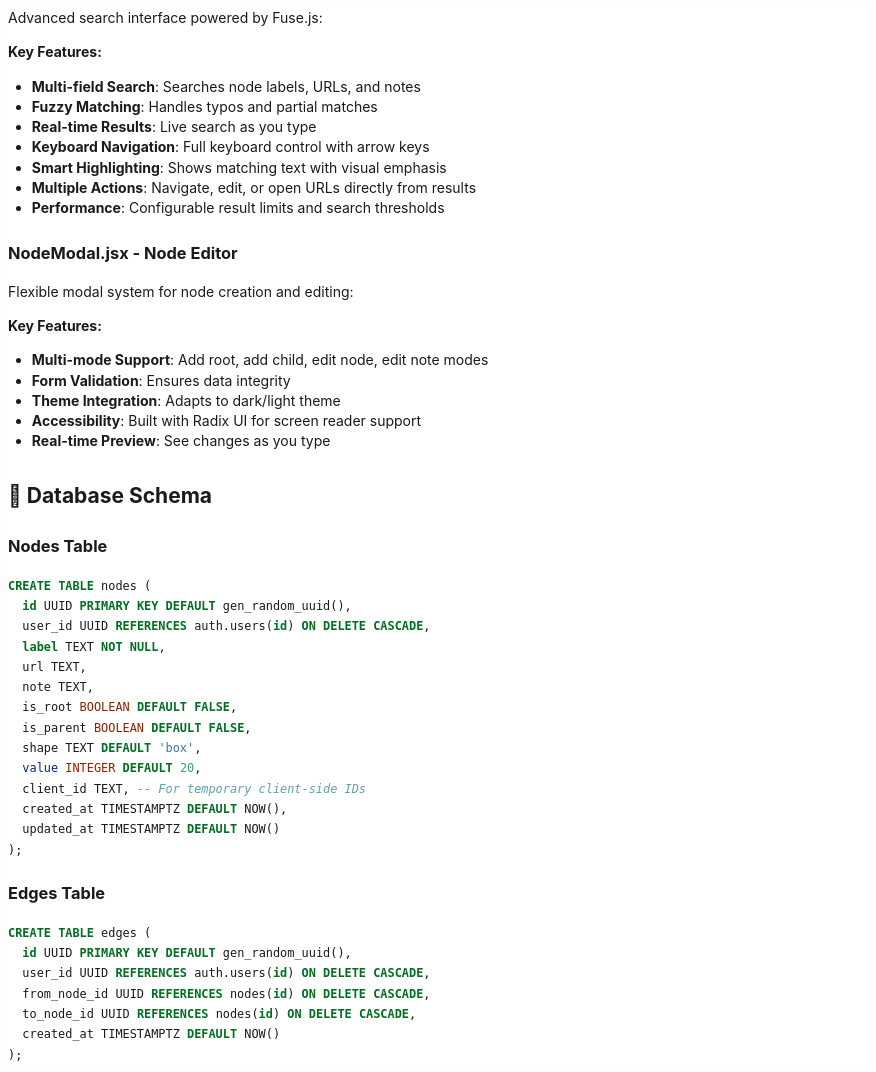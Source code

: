 Advanced search interface powered by Fuse.js:

**Key Features:**

- **Multi-field Search**: Searches node labels, URLs, and notes
- **Fuzzy Matching**: Handles typos and partial matches
- **Real-time Results**: Live search as you type
- **Keyboard Navigation**: Full keyboard control with arrow keys
- **Smart Highlighting**: Shows matching text with visual emphasis
- **Multiple Actions**: Navigate, edit, or open URLs directly from results
- **Performance**: Configurable result limits and search thresholds

### NodeModal.jsx - Node Editor

Flexible modal system for node creation and editing:

**Key Features:**

- **Multi-mode Support**: Add root, add child, edit node, edit note modes
- **Form Validation**: Ensures data integrity
- **Theme Integration**: Adapts to dark/light theme
- **Accessibility**: Built with Radix UI for screen reader support
- **Real-time Preview**: See changes as you type

## 🔧 Database Schema

### Nodes Table

```sql
CREATE TABLE nodes (
  id UUID PRIMARY KEY DEFAULT gen_random_uuid(),
  user_id UUID REFERENCES auth.users(id) ON DELETE CASCADE,
  label TEXT NOT NULL,
  url TEXT,
  note TEXT,
  is_root BOOLEAN DEFAULT FALSE,
  is_parent BOOLEAN DEFAULT FALSE,
  shape TEXT DEFAULT 'box',
  value INTEGER DEFAULT 20,
  client_id TEXT, -- For temporary client-side IDs
  created_at TIMESTAMPTZ DEFAULT NOW(),
  updated_at TIMESTAMPTZ DEFAULT NOW()
);
```

### Edges Table

```sql
CREATE TABLE edges (
  id UUID PRIMARY KEY DEFAULT gen_random_uuid(),
  user_id UUID REFERENCES auth.users(id) ON DELETE CASCADE,
  from_node_id UUID REFERENCES nodes(id) ON DELETE CASCADE,
  to_node_id UUID REFERENCES nodes(id) ON DELETE CASCADE,
  created_at TIMESTAMPTZ DEFAULT NOW()
);
```
